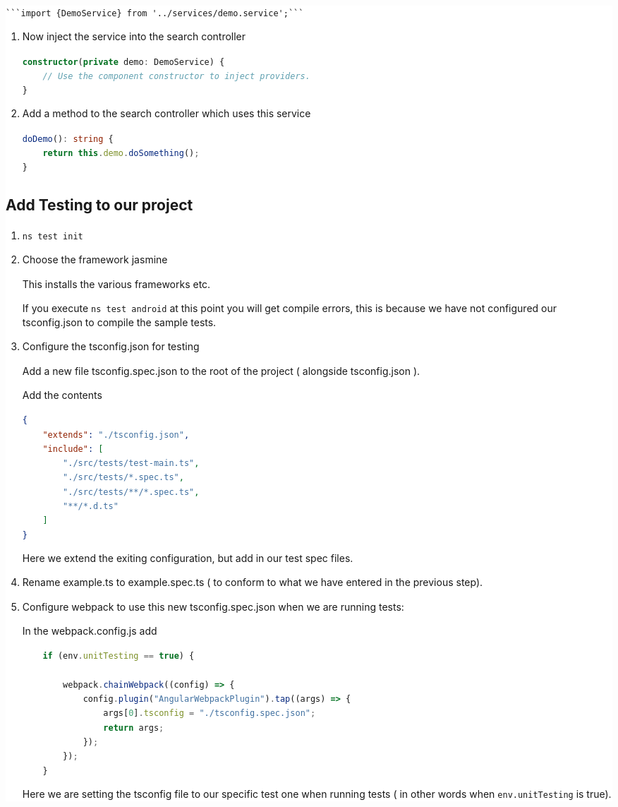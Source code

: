     ```import {DemoService} from '../services/demo.service';```
1. Now inject the service into the search controller
    ```ts
    constructor(private demo: DemoService) {
        // Use the component constructor to inject providers.
    }
    ```
1. Add a method to the search controller which uses this service

    ```ts
    doDemo(): string {
        return this.demo.doSomething();
    }
    ```

## Add Testing to our project

1. ```ns test init```
1. Choose the framework jasmine
    
    This installs the various frameworks etc.

    If you execute ```ns test android``` at this point you will get compile errors, this is because we have not configured our tsconfig.json to compile the sample tests.

1. Configure the tsconfig.json for testing

    Add a new file tsconfig.spec.json to the root of the project ( alongside tsconfig.json ).

    Add the contents
    ```json
    {
        "extends": "./tsconfig.json",
        "include": [
            "./src/tests/test-main.ts",
            "./src/tests/*.spec.ts",
            "./src/tests/**/*.spec.ts",
            "**/*.d.ts"
        ]
    }
    ```
    Here we extend the exiting configuration, but add in our test spec files.

1. Rename example.ts to example.spec.ts ( to conform to what we have entered in the previous step).
1. Configure webpack to use this new tsconfig.spec.json when we are running tests:

    In the webpack.config.js add 
    ```ts
    	if (env.unitTesting == true) {

			webpack.chainWebpack((config) => {
				config.plugin("AngularWebpackPlugin").tap((args) => {
					args[0].tsconfig = "./tsconfig.spec.json";
					return args;
				});
			});
		}
    ```
    Here we are setting the tsconfig file to our specific test one when running tests ( in other words when ```env.unitTesting``` is true).
